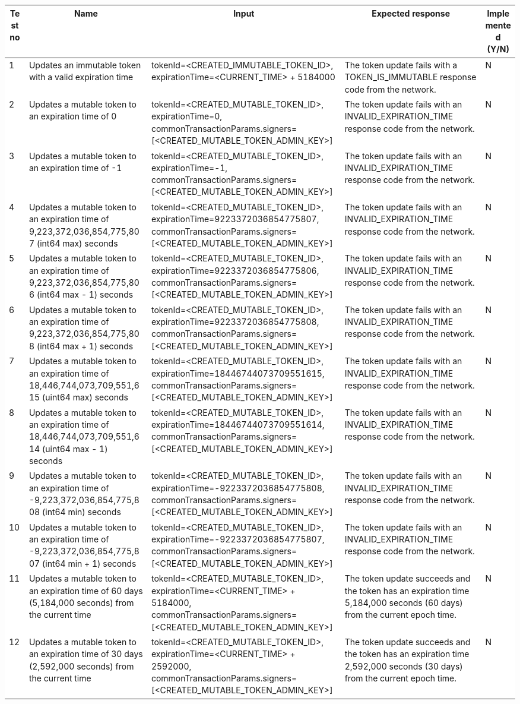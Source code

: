 | Test no | Name                                                                                                                | Input                                                                                                                                            | Expected response                                                                                                       | Implemented (Y/N) |
|---------|---------------------------------------------------------------------------------------------------------------------|--------------------------------------------------------------------------------------------------------------------------------------------------|-------------------------------------------------------------------------------------------------------------------------|-------------------|
| 1       | Updates an immutable token with a valid expiration time                                                             | tokenId=<CREATED_IMMUTABLE_TOKEN_ID>, expirationTime=<CURRENT_TIME> + 5184000                                                                    | The token update fails with a TOKEN_IS_IMMUTABLE response code from the network.                                        | N                 |
| 2       | Updates a mutable token to an expiration time of 0                                                                  | tokenId=<CREATED_MUTABLE_TOKEN_ID>, expirationTime=0, commonTransactionParams.signers=[<CREATED_MUTABLE_TOKEN_ADMIN_KEY>]                        | The token update fails with an INVALID_EXPIRATION_TIME response code from the network.                                  | N                 |
| 3       | Updates a mutable token to an expiration time of -1                                                                 | tokenId=<CREATED_MUTABLE_TOKEN_ID>, expirationTime=-1, commonTransactionParams.signers=[<CREATED_MUTABLE_TOKEN_ADMIN_KEY>]                       | The token update fails with an INVALID_EXPIRATION_TIME response code from the network.                                  | N                 |
| 4       | Updates a mutable token to an expiration time of 9,223,372,036,854,775,807 (int64 max) seconds                      | tokenId=<CREATED_MUTABLE_TOKEN_ID>, expirationTime=9223372036854775807, commonTransactionParams.signers=[<CREATED_MUTABLE_TOKEN_ADMIN_KEY>]      | The token update fails with an INVALID_EXPIRATION_TIME response code from the network.                                  | N                 |
| 5       | Updates a mutable token to an expiration time of 9,223,372,036,854,775,806 (int64 max - 1) seconds                  | tokenId=<CREATED_MUTABLE_TOKEN_ID>, expirationTime=9223372036854775806, commonTransactionParams.signers=[<CREATED_MUTABLE_TOKEN_ADMIN_KEY>]      | The token update fails with an INVALID_EXPIRATION_TIME response code from the network.                                  | N                 |
| 6       | Updates a mutable token to an expiration time of 9,223,372,036,854,775,808 (int64 max + 1) seconds                  | tokenId=<CREATED_MUTABLE_TOKEN_ID>, expirationTime=9223372036854775808, commonTransactionParams.signers=[<CREATED_MUTABLE_TOKEN_ADMIN_KEY>]      | The token update fails with an INVALID_EXPIRATION_TIME response code from the network.                                  | N                 |
| 7       | Updates a mutable token to an expiration time of 18,446,744,073,709,551,615 (uint64 max) seconds                    | tokenId=<CREATED_MUTABLE_TOKEN_ID>, expirationTime=18446744073709551615, commonTransactionParams.signers=[<CREATED_MUTABLE_TOKEN_ADMIN_KEY>]     | The token update fails with an INVALID_EXPIRATION_TIME response code from the network.                                  | N                 |
| 8       | Updates a mutable token to an expiration time of 18,446,744,073,709,551,614 (uint64 max - 1) seconds                | tokenId=<CREATED_MUTABLE_TOKEN_ID>, expirationTime=18446744073709551614, commonTransactionParams.signers=[<CREATED_MUTABLE_TOKEN_ADMIN_KEY>]     | The token update fails with an INVALID_EXPIRATION_TIME response code from the network.                                  | N                 |
| 9       | Updates a mutable token to an expiration time of -9,223,372,036,854,775,808 (int64 min) seconds                     | tokenId=<CREATED_MUTABLE_TOKEN_ID>, expirationTime=-9223372036854775808, commonTransactionParams.signers=[<CREATED_MUTABLE_TOKEN_ADMIN_KEY>]     | The token update fails with an INVALID_EXPIRATION_TIME response code from the network.                                  | N                 |
| 10      | Updates a mutable token to an expiration time of -9,223,372,036,854,775,807 (int64 min + 1) seconds                 | tokenId=<CREATED_MUTABLE_TOKEN_ID>, expirationTime=-9223372036854775807, commonTransactionParams.signers=[<CREATED_MUTABLE_TOKEN_ADMIN_KEY>]     | The token update fails with an INVALID_EXPIRATION_TIME response code from the network.                                  | N                 |
| 11      | Updates a mutable token to an expiration time of 60 days (5,184,000 seconds) from the current time                  | tokenId=<CREATED_MUTABLE_TOKEN_ID>, expirationTime=<CURRENT_TIME> + 5184000, commonTransactionParams.signers=[<CREATED_MUTABLE_TOKEN_ADMIN_KEY>] | The token update succeeds and the token has an expiration time 5,184,000 seconds (60 days) from the current epoch time. | N                 |
| 12      | Updates a mutable token to an expiration time of 30 days (2,592,000 seconds) from the current time                  | tokenId=<CREATED_MUTABLE_TOKEN_ID>, expirationTime=<CURRENT_TIME> + 2592000, commonTransactionParams.signers=[<CREATED_MUTABLE_TOKEN_ADMIN_KEY>] | The token update succeeds and the token has an expiration time 2,592,000 seconds (30 days) from the current epoch time. | N                 |
